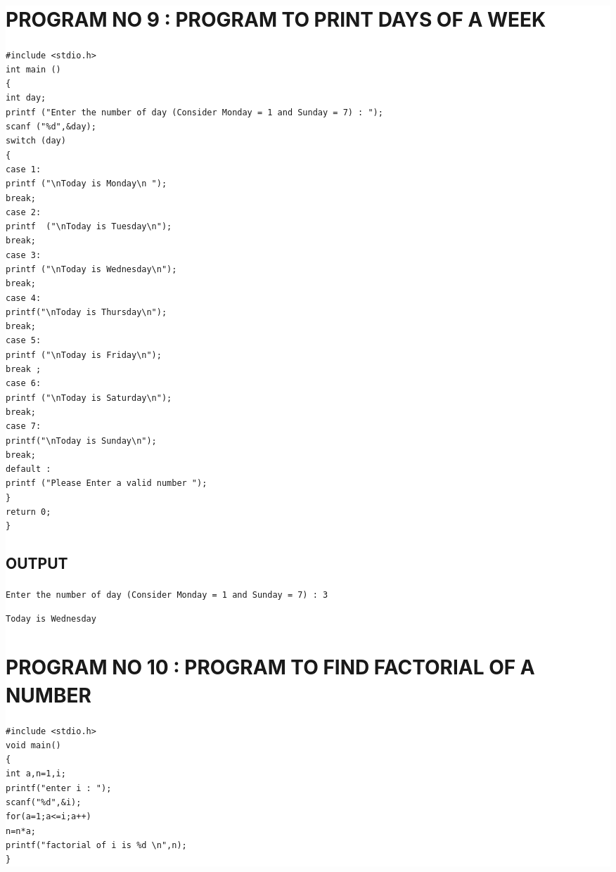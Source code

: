 # PROGRAM NO 9 : PROGRAM TO PRINT DAYS OF A WEEK 

`#include <stdio.h>`  
`int main ()`  
`{`  
`int day;`  
`printf ("Enter the number of day (Consider Monday = 1 and Sunday = 7) : ");`  
`scanf ("%d",&day);`  
`switch (day)`  
`{`  
`case 1:`  
`printf ("\nToday is Monday\n ");`  
`break;`  
`case 2:`  
`printf  ("\nToday is Tuesday\n");`  
`break;`  
`case 3:`  
`printf ("\nToday is Wednesday\n");`  
`break;`              
`case 4:`  
`printf("\nToday is Thursday\n");`   
`break;`  
`case 5:`  
`printf ("\nToday is Friday\n");`  
`break ;`  
`case 6:`  
`printf ("\nToday is Saturday\n");`  
`break;`  
`case 7:`  
`printf("\nToday is Sunday\n");`  
`break;`  
`default :`  
`printf ("Please Enter a valid number ");`  
`}`  
`return 0;`  
`}`  

## OUTPUT 

`Enter the number of day (Consider Monday = 1 and Sunday = 7) : 3`  

`Today is Wednesday`

# PROGRAM NO 10 : PROGRAM TO FIND FACTORIAL OF A NUMBER 

`#include <stdio.h>`  
`void main()`  
`{`  
`int a,n=1,i;`  
`printf("enter i : ");`  
`scanf("%d",&i);`  
`for(a=1;a<=i;a++)`  
`n=n*a;`  
`printf("factorial of i is %d \n",n);`  
`}`  
